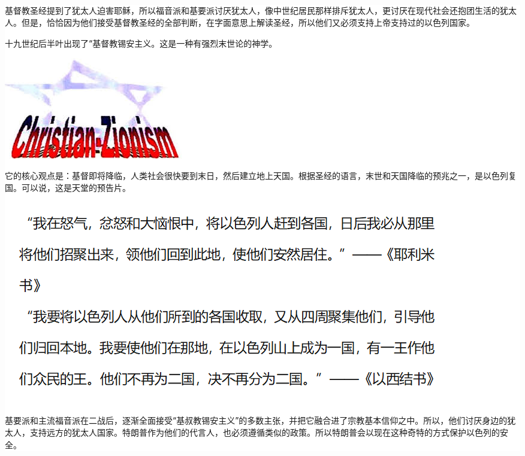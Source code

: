 基督教圣经提到了犹太人迫害耶稣，所以福音派和基要派讨厌犹太人，像中世纪居民那样排斥犹太人，更讨厌在现代社会还抱团生活的犹太人。但是，恰恰因为他们接受基督教圣经的全部判断，在字面意思上解读圣经，所以他们又必须支持上帝支持过的以色列国家。

十九世纪后半叶出现了“基督教锡安主义。这是一种有强烈末世论的神学。

![](images/btnews/0101_0200/0186/media/image15.png)

它的核心观点是：基督即将降临，人类社会很快要到末日，然后建立地上天国。根据圣经的语言，末世和天国降临的预兆之一，是以色列复国。可以说，这是天堂的预告片。

![](images/btnews/0101_0200/0186/media/image16.png)

基要派和主流福音派在二战后，逐渐全面接受“基叔教锡安主义”的多数主张，并把它融合进了宗教基本信仰之中。所以，他们讨厌身边的犹太人，支持远方的犹太人国家。特朗普作为他们的代言人，也必须遵循类似的政策。所以特朗普会以现在这种奇特的方式保护以色列的安全。
